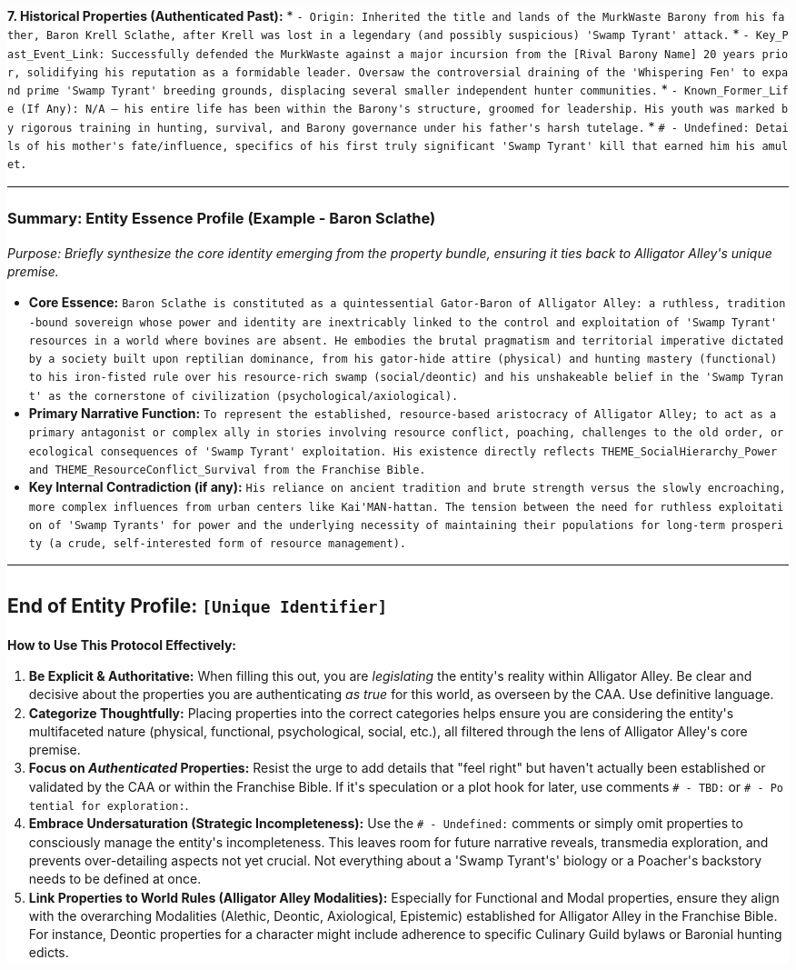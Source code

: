 **7. Historical Properties (Authenticated Past):**
    *   `- Origin: Inherited the title and lands of the MurkWaste Barony from his father, Baron Krell Sclathe, after Krell was lost in a legendary (and possibly suspicious) 'Swamp Tyrant' attack.`
    *   `- Key_Past_Event_Link: Successfully defended the MurkWaste against a major incursion from the [Rival Barony Name] 20 years prior, solidifying his reputation as a formidable leader. Oversaw the controversial draining of the 'Whispering Fen' to expand prime 'Swamp Tyrant' breeding grounds, displacing several smaller independent hunter communities.`
    *   `- Known_Former_Life (If Any): N/A – his entire life has been within the Barony's structure, groomed for leadership. His youth was marked by rigorous training in hunting, survival, and Barony governance under his father's harsh tutelage.`
    *   `# - Undefined: Details of his mother's fate/influence, specifics of his first truly significant 'Swamp Tyrant' kill that earned him his amulet.`

---

### Summary: Entity Essence Profile (Example - Baron Sclathe)

*Purpose: Briefly synthesize the core identity emerging from the property bundle, ensuring it ties back to Alligator Alley's unique premise.*

*   **Core Essence:** `Baron Sclathe is constituted as a quintessential Gator-Baron of Alligator Alley: a ruthless, tradition-bound sovereign whose power and identity are inextricably linked to the control and exploitation of 'Swamp Tyrant' resources in a world where bovines are absent. He embodies the brutal pragmatism and territorial imperative dictated by a society built upon reptilian dominance, from his gator-hide attire (physical) and hunting mastery (functional) to his iron-fisted rule over his resource-rich swamp (social/deontic) and his unshakeable belief in the 'Swamp Tyrant' as the cornerstone of civilization (psychological/axiological).`
*   **Primary Narrative Function:** `To represent the established, resource-based aristocracy of Alligator Alley; to act as a primary antagonist or complex ally in stories involving resource conflict, poaching, challenges to the old order, or ecological consequences of 'Swamp Tyrant' exploitation. His existence directly reflects THEME_SocialHierarchy_Power and THEME_ResourceConflict_Survival from the Franchise Bible.`
*   **Key Internal Contradiction (if any):** `His reliance on ancient tradition and brute strength versus the slowly encroaching, more complex influences from urban centers like Kai'MAN-hattan. The tension between the need for ruthless exploitation of 'Swamp Tyrants' for power and the underlying necessity of maintaining their populations for long-term prosperity (a crude, self-interested form of resource management).`

---
**End of Entity Profile: `[Unique Identifier]`**
---

**How to Use This Protocol Effectively:**

1.  **Be Explicit & Authoritative:** When filling this out, you are *legislating* the entity's reality within Alligator Alley. Be clear and decisive about the properties you are authenticating *as true* for this world, as overseen by the CAA. Use definitive language.
2.  **Categorize Thoughtfully:** Placing properties into the correct categories helps ensure you are considering the entity's multifaceted nature (physical, functional, psychological, social, etc.), all filtered through the lens of Alligator Alley's core premise.
3.  **Focus on *Authenticated* Properties:** Resist the urge to add details that "feel right" but haven't actually been established or validated by the CAA or within the Franchise Bible. If it's speculation or a plot hook for later, use comments `# - TBD:` or `# - Potential for exploration:`.
4.  **Embrace Undersaturation (Strategic Incompleteness):** Use the `# - Undefined:` comments or simply omit properties to consciously manage the entity's incompleteness. This leaves room for future narrative reveals, transmedia exploration, and prevents over-detailing aspects not yet crucial. Not everything about a 'Swamp Tyrant's' biology or a Poacher's backstory needs to be defined at once.
5.  **Link Properties to World Rules (Alligator Alley Modalities):** Especially for Functional and Modal properties, ensure they align with the overarching Modalities (Alethic, Deontic, Axiological, Epistemic) established for Alligator Alley in the Franchise Bible. For instance, Deontic properties for a character might include adherence to specific Culinary Guild bylaws or Baronial hunting edicts.